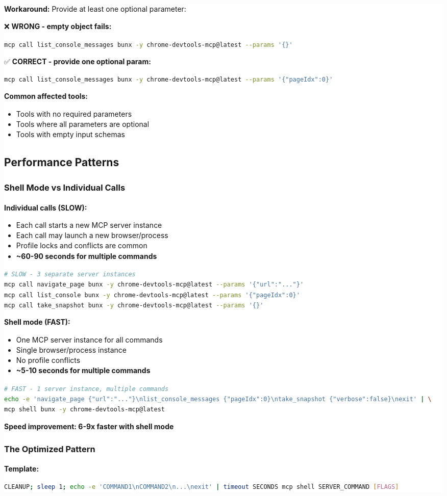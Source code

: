 **Workaround:** Provide at least one optional parameter:

❌ **WRONG - empty object fails:**
```bash
mcp call list_console_messages bunx -y chrome-devtools-mcp@latest --params '{}'
```

✅ **CORRECT - provide one optional param:**
```bash
mcp call list_console_messages bunx -y chrome-devtools-mcp@latest --params '{"pageIdx":0}'
```

**Common affected tools:**
- Tools with no required parameters
- Tools where all parameters are optional
- Tools with empty input schemas

## Performance Patterns

### Shell Mode vs Individual Calls

**Individual calls (SLOW):**
- Each call starts a new MCP server instance
- Each call may launch a new browser/process
- Profile locks and conflicts are common
- **~60-90 seconds for multiple commands**

```bash
# SLOW - 3 separate server instances
mcp call navigate_page bunx -y chrome-devtools-mcp@latest --params '{"url":"..."}'
mcp call list_console bunx -y chrome-devtools-mcp@latest --params '{"pageIdx":0}'
mcp call take_snapshot bunx -y chrome-devtools-mcp@latest --params '{}'
```

**Shell mode (FAST):**
- One MCP server instance for all commands
- Single browser/process instance
- No profile conflicts
- **~5-10 seconds for multiple commands**

```bash
# FAST - 1 server instance, multiple commands
echo -e 'navigate_page {"url":"..."}\nlist_console_messages {"pageIdx":0}\ntake_snapshot {"verbose":false}\nexit' | \
mcp shell bunx -y chrome-devtools-mcp@latest
```

**Speed improvement: 6-9x faster with shell mode**

### The Optimized Pattern

**Template:**
```bash
CLEANUP; sleep 1; echo -e 'COMMAND1\nCOMMAND2\n...\nexit' | timeout SECONDS mcp shell SERVER_COMMAND [FLAGS]
```
